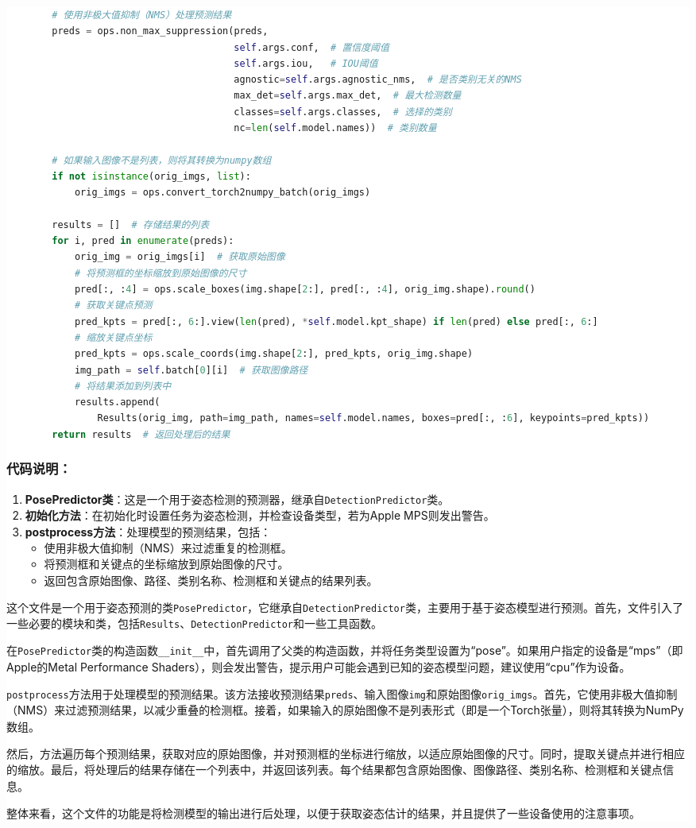 ```python
        # 使用非极大值抑制（NMS）处理预测结果
        preds = ops.non_max_suppression(preds,
                                        self.args.conf,  # 置信度阈值
                                        self.args.iou,   # IOU阈值
                                        agnostic=self.args.agnostic_nms,  # 是否类别无关的NMS
                                        max_det=self.args.max_det,  # 最大检测数量
                                        classes=self.args.classes,  # 选择的类别
                                        nc=len(self.model.names))  # 类别数量

        # 如果输入图像不是列表，则将其转换为numpy数组
        if not isinstance(orig_imgs, list):
            orig_imgs = ops.convert_torch2numpy_batch(orig_imgs)

        results = []  # 存储结果的列表
        for i, pred in enumerate(preds):
            orig_img = orig_imgs[i]  # 获取原始图像
            # 将预测框的坐标缩放到原始图像的尺寸
            pred[:, :4] = ops.scale_boxes(img.shape[2:], pred[:, :4], orig_img.shape).round()
            # 获取关键点预测
            pred_kpts = pred[:, 6:].view(len(pred), *self.model.kpt_shape) if len(pred) else pred[:, 6:]
            # 缩放关键点坐标
            pred_kpts = ops.scale_coords(img.shape[2:], pred_kpts, orig_img.shape)
            img_path = self.batch[0][i]  # 获取图像路径
            # 将结果添加到列表中
            results.append(
                Results(orig_img, path=img_path, names=self.model.names, boxes=pred[:, :6], keypoints=pred_kpts))
        return results  # 返回处理后的结果
```

### 代码说明：
1. **PosePredictor类**：这是一个用于姿态检测的预测器，继承自`DetectionPredictor`类。
2. **初始化方法**：在初始化时设置任务为姿态检测，并检查设备类型，若为Apple MPS则发出警告。
3. **postprocess方法**：处理模型的预测结果，包括：
   - 使用非极大值抑制（NMS）来过滤重复的检测框。
   - 将预测框和关键点的坐标缩放到原始图像的尺寸。
   - 返回包含原始图像、路径、类别名称、检测框和关键点的结果列表。

这个文件是一个用于姿态预测的类`PosePredictor`，它继承自`DetectionPredictor`类，主要用于基于姿态模型进行预测。首先，文件引入了一些必要的模块和类，包括`Results`、`DetectionPredictor`和一些工具函数。

在`PosePredictor`类的构造函数`__init__`中，首先调用了父类的构造函数，并将任务类型设置为“pose”。如果用户指定的设备是“mps”（即Apple的Metal Performance Shaders），则会发出警告，提示用户可能会遇到已知的姿态模型问题，建议使用“cpu”作为设备。

`postprocess`方法用于处理模型的预测结果。该方法接收预测结果`preds`、输入图像`img`和原始图像`orig_imgs`。首先，它使用非极大值抑制（NMS）来过滤预测结果，以减少重叠的检测框。接着，如果输入的原始图像不是列表形式（即是一个Torch张量），则将其转换为NumPy数组。

然后，方法遍历每个预测结果，获取对应的原始图像，并对预测框的坐标进行缩放，以适应原始图像的尺寸。同时，提取关键点并进行相应的缩放。最后，将处理后的结果存储在一个列表中，并返回该列表。每个结果都包含原始图像、图像路径、类别名称、检测框和关键点信息。

整体来看，这个文件的功能是将检测模型的输出进行后处理，以便于获取姿态估计的结果，并且提供了一些设备使用的注意事项。
